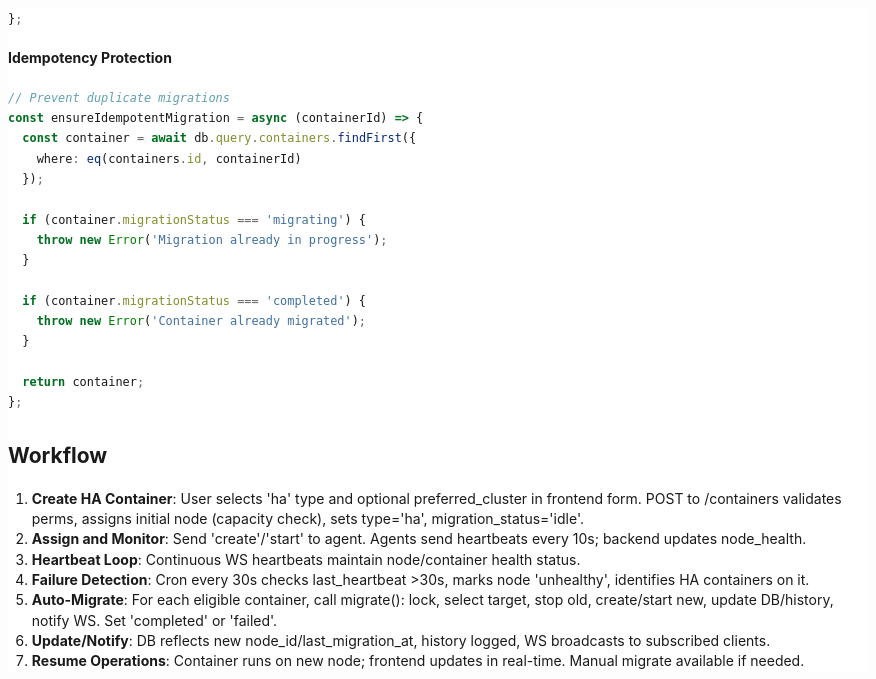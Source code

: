 ```typescript
};
```

#### Idempotency Protection
```typescript
// Prevent duplicate migrations
const ensureIdempotentMigration = async (containerId) => {
  const container = await db.query.containers.findFirst({
    where: eq(containers.id, containerId)
  });

  if (container.migrationStatus === 'migrating') {
    throw new Error('Migration already in progress');
  }

  if (container.migrationStatus === 'completed') {
    throw new Error('Container already migrated');
  }

  return container;
};
```

## Workflow

1. **Create HA Container**: User selects 'ha' type and optional preferred_cluster in frontend form. POST to /containers validates perms, assigns initial node (capacity check), sets type='ha', migration_status='idle'.
2. **Assign and Monitor**: Send 'create'/'start' to agent. Agents send heartbeats every 10s; backend updates node_health.
3. **Heartbeat Loop**: Continuous WS heartbeats maintain node/container health status.
4. **Failure Detection**: Cron every 30s checks last_heartbeat >30s, marks node 'unhealthy', identifies HA containers on it.
5. **Auto-Migrate**: For each eligible container, call migrate(): lock, select target, stop old, create/start new, update DB/history, notify WS. Set 'completed' or 'failed'.
6. **Update/Notify**: DB reflects new node_id/last_migration_at, history logged, WS broadcasts to subscribed clients.
7. **Resume Operations**: Container runs on new node; frontend updates in real-time. Manual migrate available if needed.